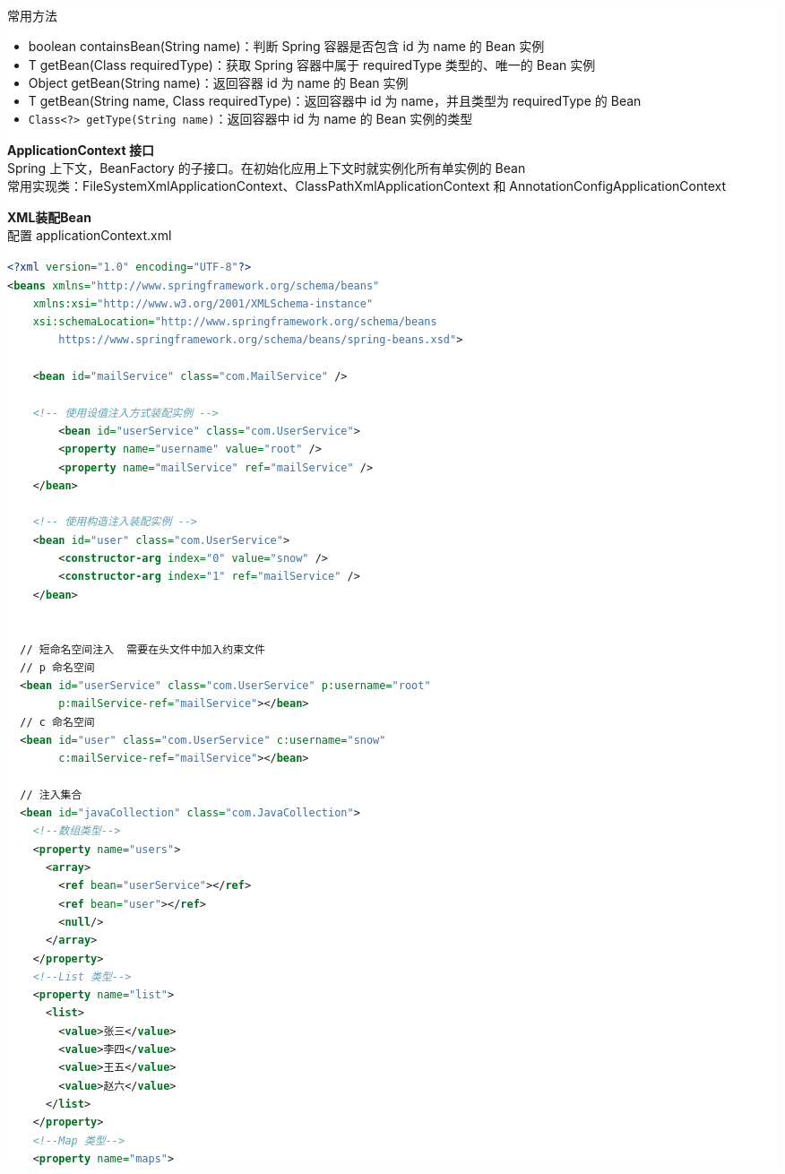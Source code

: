 常用方法

- boolean containsBean(String name)：判断 Spring 容器是否包含 id 为 name 的 Bean 实例
- T getBean(Class<T> requiredType)：获取 Spring 容器中属于 requiredType 类型的、唯一的 Bean 实例
- Object getBean(String name)：返回容器 id 为 name 的 Bean 实例
- T getBean(String name, Class requiredType)：返回容器中 id 为 name，并且类型为 requiredType 的 Bean
- `Class<?> getType(String name)`：返回容器中 id 为 name 的 Bean 实例的类型


**ApplicationContext 接口**  <br />  Spring 上下文，BeanFactory 的子接口。在初始化应用上下文时就实例化所有单实例的 Bean  <br />  常用实现类：FileSystemXmlApplicationContext、ClassPathXmlApplicationContext 和 AnnotationConfigApplicationContext


**XML装配Bean**  <br />  配置 applicationContext.xml
```xml
<?xml version="1.0" encoding="UTF-8"?>
<beans xmlns="http://www.springframework.org/schema/beans"
    xmlns:xsi="http://www.w3.org/2001/XMLSchema-instance"
    xsi:schemaLocation="http://www.springframework.org/schema/beans
        https://www.springframework.org/schema/beans/spring-beans.xsd">
  
    <bean id="mailService" class="com.MailService" />
  
    <!-- 使用设值注入方式装配实例 -->
		<bean id="userService" class="com.UserService">
        <property name="username" value="root" />
        <property name="mailService" ref="mailService" />
    </bean>

    <!-- 使用构造注入装配实例 -->
    <bean id="user" class="com.UserService">
        <constructor-arg index="0" value="snow" />
        <constructor-arg index="1" ref="mailService" />
    </bean>
  
 
  // 短命名空间注入  需要在头文件中加入约束文件
  // p 命名空间
  <bean id="userService" class="com.UserService" p:username="root" 
        p:mailService-ref="mailService"></bean>
  // c 命名空间
  <bean id="user" class="com.UserService" c:username="snow" 
        c:mailService-ref="mailService"></bean>
  
  // 注入集合
  <bean id="javaCollection" class="com.JavaCollection">
    <!--数组类型-->
    <property name="users">
      <array>
        <ref bean="userService"></ref>
        <ref bean="user"></ref>
        <null/>
      </array>
    </property>
    <!--List 类型-->
    <property name="list">
      <list>
        <value>张三</value>
        <value>李四</value>
        <value>王五</value>
        <value>赵六</value>
      </list>
    </property>
    <!--Map 类型-->
    <property name="maps">
```